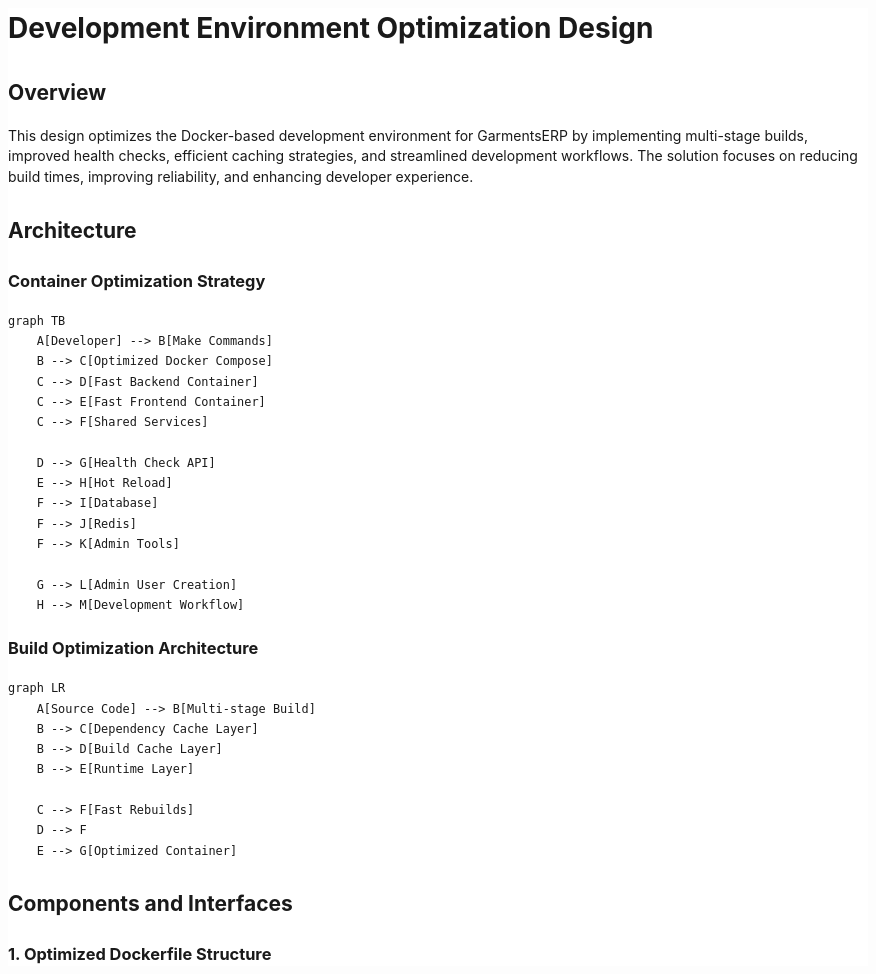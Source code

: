 # Development Environment Optimization Design

## Overview

This design optimizes the Docker-based development environment for GarmentsERP by implementing multi-stage builds, improved health checks, efficient caching strategies, and streamlined development workflows. The solution focuses on reducing build times, improving reliability, and enhancing developer experience.

## Architecture

### Container Optimization Strategy

```mermaid
graph TB
    A[Developer] --> B[Make Commands]
    B --> C[Optimized Docker Compose]
    C --> D[Fast Backend Container]
    C --> E[Fast Frontend Container]
    C --> F[Shared Services]
    
    D --> G[Health Check API]
    E --> H[Hot Reload]
    F --> I[Database]
    F --> J[Redis]
    F --> K[Admin Tools]
    
    G --> L[Admin User Creation]
    H --> M[Development Workflow]
```

### Build Optimization Architecture

```mermaid
graph LR
    A[Source Code] --> B[Multi-stage Build]
    B --> C[Dependency Cache Layer]
    B --> D[Build Cache Layer]
    B --> E[Runtime Layer]
    
    C --> F[Fast Rebuilds]
    D --> F
    E --> G[Optimized Container]
```

## Components and Interfaces

### 1. Optimized Dockerfile Structure

